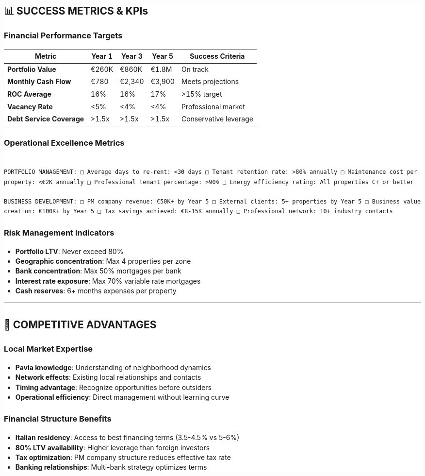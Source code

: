 
## 📊 SUCCESS METRICS & KPIs

### Financial Performance Targets
| Metric | Year 1 | Year 3 | Year 5 | Success Criteria |
|--------|--------|--------|--------|------------------|
| **Portfolio Value** | €260K | €860K | €1.8M | On track |
| **Monthly Cash Flow** | €780 | €2,340 | €3,900 | Meets projections |
| **ROC Average** | 16% | 16% | 17% | >15% target |
| **Vacancy Rate** | <5% | <4% | <4% | Professional market |
| **Debt Service Coverage** | >1.5x | >1.5x | >1.5x | Conservative leverage |

### Operational Excellence Metrics
```

PORTFOLIO MANAGEMENT: □ Average days to re-rent: <30 days □ Tenant retention rate: >80% annually □ Maintenance cost per property: <€2K annually □ Professional tenant percentage: >90% □ Energy efficiency rating: All properties C+ or better

BUSINESS DEVELOPMENT: □ PM company revenue: €50K+ by Year 5 □ External clients: 5+ properties by Year 5 □ Business value creation: €100K+ by Year 5 □ Tax savings achieved: €8-15K annually □ Professional network: 10+ industry contacts

```

### Risk Management Indicators
- **Portfolio LTV**: Never exceed 80%
- **Geographic concentration**: Max 4 properties per zone
- **Bank concentration**: Max 50% mortgages per bank
- **Interest rate exposure**: Max 70% variable rate mortgages
- **Cash reserves**: 6+ months expenses per property

---

## 🎯 COMPETITIVE ADVANTAGES

### Local Market Expertise
- **Pavia knowledge**: Understanding of neighborhood dynamics
- **Network effects**: Existing local relationships and contacts
- **Timing advantage**: Recognize opportunities before outsiders
- **Operational efficiency**: Direct management without learning curve

### Financial Structure Benefits
- **Italian residency**: Access to best financing terms (3.5-4.5% vs 5-6%)
- **80% LTV availability**: Higher leverage than foreign investors
- **Tax optimization**: PM company structure reduces effective tax rate
- **Banking relationships**: Multi-bank strategy optimizes terms
